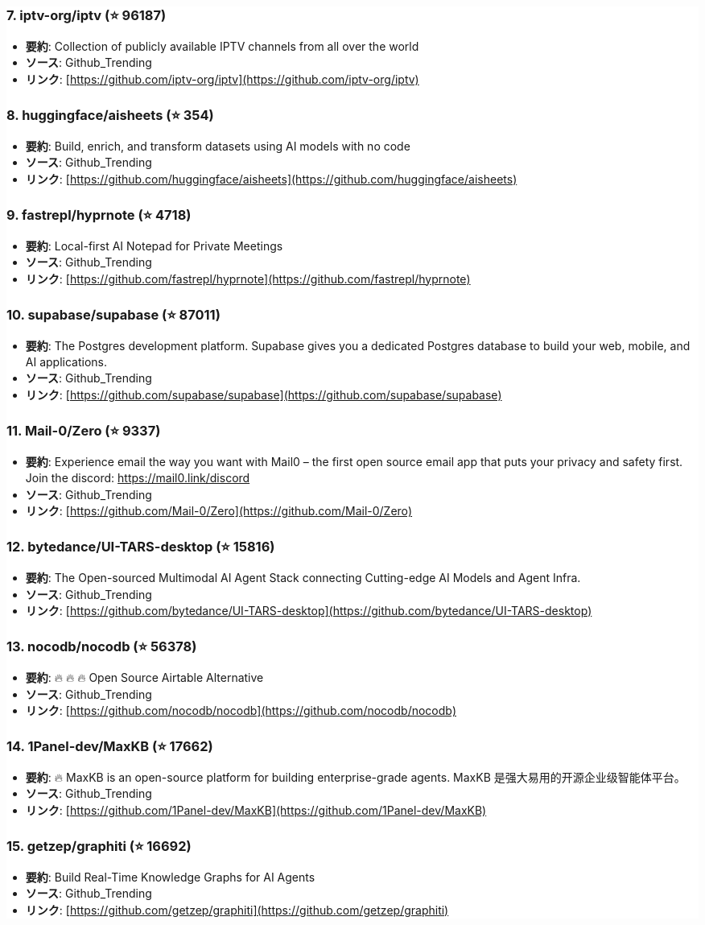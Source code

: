 ### 7. iptv-org/iptv (⭐ 96187)
- **要約**: Collection of publicly available IPTV channels from all over the world
- **ソース**: Github_Trending
- **リンク**: [https://github.com/iptv-org/iptv](https://github.com/iptv-org/iptv)

### 8. huggingface/aisheets (⭐ 354)
- **要約**: Build, enrich, and transform datasets using AI models with no code
- **ソース**: Github_Trending
- **リンク**: [https://github.com/huggingface/aisheets](https://github.com/huggingface/aisheets)

### 9. fastrepl/hyprnote (⭐ 4718)
- **要約**: Local-first AI Notepad for Private Meetings
- **ソース**: Github_Trending
- **リンク**: [https://github.com/fastrepl/hyprnote](https://github.com/fastrepl/hyprnote)

### 10. supabase/supabase (⭐ 87011)
- **要約**: The Postgres development platform. Supabase gives you a dedicated Postgres database to build your web, mobile, and AI applications.
- **ソース**: Github_Trending
- **リンク**: [https://github.com/supabase/supabase](https://github.com/supabase/supabase)

### 11. Mail-0/Zero (⭐ 9337)
- **要約**: Experience email the way you want with Mail0 – the first open source email app that puts your privacy and safety first. Join the discord: https://mail0.link/discord
- **ソース**: Github_Trending
- **リンク**: [https://github.com/Mail-0/Zero](https://github.com/Mail-0/Zero)

### 12. bytedance/UI-TARS-desktop (⭐ 15816)
- **要約**: The Open-sourced Multimodal AI Agent Stack connecting Cutting-edge AI Models and Agent Infra.
- **ソース**: Github_Trending
- **リンク**: [https://github.com/bytedance/UI-TARS-desktop](https://github.com/bytedance/UI-TARS-desktop)

### 13. nocodb/nocodb (⭐ 56378)
- **要約**: 🔥 🔥 🔥 Open Source Airtable Alternative
- **ソース**: Github_Trending
- **リンク**: [https://github.com/nocodb/nocodb](https://github.com/nocodb/nocodb)

### 14. 1Panel-dev/MaxKB (⭐ 17662)
- **要約**: 🔥 MaxKB is an open-source platform for building enterprise-grade agents. MaxKB 是强大易用的开源企业级智能体平台。
- **ソース**: Github_Trending
- **リンク**: [https://github.com/1Panel-dev/MaxKB](https://github.com/1Panel-dev/MaxKB)

### 15. getzep/graphiti (⭐ 16692)
- **要約**: Build Real-Time Knowledge Graphs for AI Agents
- **ソース**: Github_Trending
- **リンク**: [https://github.com/getzep/graphiti](https://github.com/getzep/graphiti)
